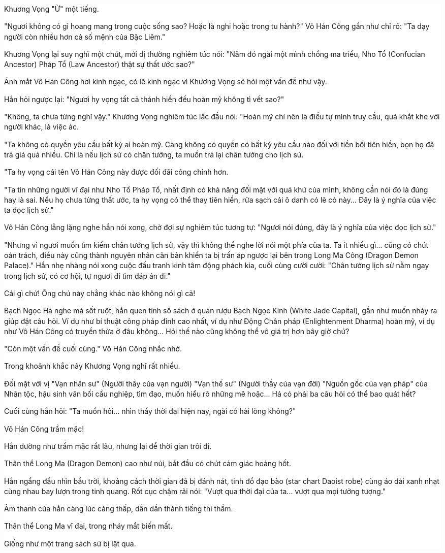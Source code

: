 Khương Vọng "Ừ" một tiếng.

"Ngươi không có gì hoang mang trong cuộc sống sao? Hoặc là nghi hoặc trong tu hành?" Vô Hán Công gần như chỉ rõ: "Ta dạy người còn nhiều hơn cả số mệnh của Bặc Liêm."

Khương Vọng lại suy nghĩ một chút, mới dị thường nghiêm túc nói: "Năm đó ngài một mình chống ma triều, Nho Tổ (Confucian Ancestor) Pháp Tổ (Law Ancestor) thật sự thất ước sao?"

Ánh mắt Vô Hán Công hơi kinh ngạc, có lẽ kinh ngạc vì Khương Vọng sẽ hỏi một vấn đề như vậy.

Hắn hỏi ngược lại: "Ngươi hy vọng tất cả thánh hiền đều hoàn mỹ không tì vết sao?"

"Không, ta chưa từng nghĩ vậy." Khương Vọng nghiêm túc lắc đầu nói: "Hoàn mỹ chỉ nên là điều tự mình truy cầu, quá khắt khe với người khác, là việc ác.

"Ta không có quyền yêu cầu bất kỳ ai hoàn mỹ. Càng không có quyền có bất kỳ yêu cầu nào đối với tiền bối tiên hiền, bọn họ đã trả giá quá nhiều. Chỉ là nếu lịch sử có chân tướng, ta muốn trả lại chân tướng cho lịch sử.

"Ta hy vọng cái tên Vô Hán Công này được đối đãi công chính hơn.

"Ta tin những người vĩ đại như Nho Tổ Pháp Tổ, nhất định có khả năng đối mặt với quá khứ của mình, không cần nói đó là đúng hay là sai. Nếu họ chưa từng thất ước, ta hy vọng có thể thay tiên hiền, rửa sạch cái ô danh có lẽ có này... Đây là ý nghĩa của việc ta đọc lịch sử."

Vô Hán Công lẳng lặng nghe hắn nói xong, chờ đợi sự nghiêm túc tương tự: "Ngươi nói đúng, đây là ý nghĩa của việc đọc lịch sử."

"Nhưng vì ngươi muốn tìm kiếm chân tướng lịch sử, vậy thì không thể nghe lời nói một phía của ta. Ta ít nhiều gì... cũng có chút oán trách, điều này cũng thành nguyên nhân căn bản khiến ta bị trấn áp ngược lại bên trong Long Ma Công (Dragon Demon Palace)." Hắn nhẹ nhàng nói xong cuộc đấu tranh kinh tâm động phách kia, cuối cùng cười cười: "Chân tướng lịch sử nằm ngay trong lịch sử, có cơ hội, tự ngươi đi tìm đáp án đi."

Cái gì chứ! Ông chú này chẳng khác nào không nói gì cả!

Bạch Ngọc Hà nghe mà sốt ruột, hắn quen tính sổ sách ở quán rượu Bạch Ngọc Kinh (White Jade Capital), gần như muốn nhảy ra giúp đặt câu hỏi. Ví dụ như bí thuật công pháp đỉnh cao nhất, ví dụ như Động Chân pháp (Enlightenment Dharma) hoàn mỹ, ví dụ như Vô Hán Công có truyền thừa ở đâu không... Hỏi thế nào cũng không thể vô giá trị hơn bây giờ chứ?

"Còn một vấn đề cuối cùng." Vô Hán Công nhắc nhở.

Trong khoảnh khắc này Khương Vọng nghĩ rất nhiều.

Đối mặt với vị "Vạn nhân sư" (Người thầy của vạn người) "Vạn thế sư" (Người thầy của vạn đời) "Nguồn gốc của vạn pháp" của Nhân tộc, hậu sinh vãn bối cầu nghiệp, tìm đạo, muốn hiểu rõ những mê hoặc... Há có phải ba câu hỏi có thể bao quát hết?

Cuối cùng hắn hỏi: "Ta muốn hỏi... nhìn thấy thời đại hiện nay, ngài có hài lòng không?"

Vô Hán Công trầm mặc!

Hắn dường như trầm mặc rất lâu, nhưng lại để thời gian trôi đi.

Thân thể Long Ma (Dragon Demon) cao như núi, bắt đầu có chút cảm giác hoảng hốt.

Hắn ngẩng đầu nhìn bầu trời, khoảng cách thời gian đã bị đánh nát, tinh đồ đạo bào (star chart Daoist robe) cùng áo dài xanh nhạt cùng nhau bay lượn trong tinh quang. Rốt cục chậm rãi nói: "Vượt qua thời đại của ta... vượt qua mọi tưởng tượng."

Âm thanh của hắn càng lúc càng thấp, dần dần thành tiếng thì thầm.

Thân thể Long Ma vĩ đại, trong nháy mắt biến mất.

Giống như một trang sách sử bị lật qua.